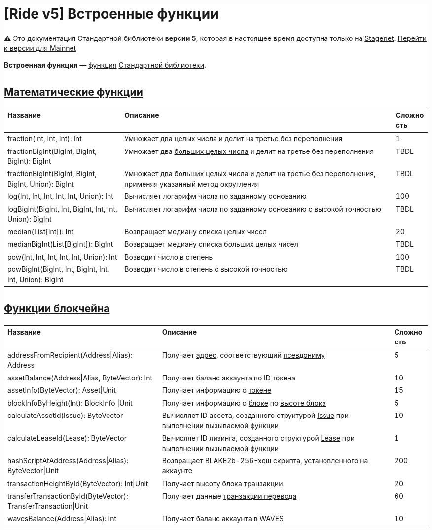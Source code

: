 # [Ride v5] Встроенные функции

:warning: Это документация Стандартной библиотеки **версии 5**, которая в настоящее время доступна только на [Stagenet](/ru/blockchain/blockchain-network/). [Перейти к версии для Mainnet](/ru/ride/functions/built-in-functions/)

**Встроенная функция** — [функция](/ru/ride/functions/) [Стандартной библиотеки](/ru/ride/script/standard-library).

## [Математические функции](/ru/ride/v5/functions/built-in-functions/math-functions)

| Название | Описание | Сложность |
| :--- | :--- | :--- |
| fraction(Int, Int, Int): Int | Умножает два целых числа и делит на третье без переполнения | 1 |
| fractionBigInt(BigInt, BigInt, BigInt): BigInt | Умножает два [больших целых числа](/ru/ride/v5/data-types/bigint) и делит на третье без переполнения | TBDL |
| fractionBigInt(BigInt, BigInt, BigInt, Union): BigInt | Умножает два больших целых числа и делит на третье без переполнения, применяя указанный метод округления | TBDL |
| log(Int, Int, Int, Int, Int, Union): Int | Вычисляет логарифм числа по заданному основанию| 100 |
| logBigInt(BigInt, Int, BigInt, Int, Int, Union): BigInt | Вычисляет логарифм числа по заданному основанию с высокой точностью | TBDL |
| median(List[Int]): Int | Возвращает медиану списка целых чисел | 20 |
| medianBigInt(List[BigInt]): BigInt | Возвращает медиану списка больших целых чисел | TBDL |
| pow(Int, Int, Int, Int, Int, Union): Int | Возводит число в степень | 100 |
| powBigInt(BigInt, Int, BigInt, Int, Int, Union): BigInt | Возводит число в степень с высокой точностью | TBDL |

## [Функции блокчейна](/ru/ride/v5/functions/built-in-functions/blockchain-functions)

| Название | Описание | Сложность |
| :--- | :--- | :--- |
| addressFromRecipient(Address&#124;Alias): Address | Получает [адрес](/ru/blockchain/account/address), соответствующий [псевдониму](/ru/blockchain/account/alias) | 5 |
| assetBalancе(Address&#124;Alias, ByteVector): Int | Получает баланс аккаунта по ID токена | 10 |
| assetInfo(ByteVector): Аsset&#124;Unit | Получает информацию о [токене](/ru/blockchain/token/) | 15 |
| blockInfoByHeight(Int): BlockInfo &#124;Unit | Получает информацию о [блоке](/ru/blockchain/block/) по [высоте блока](/ru/blockchain/block/block-height) | 5 |
| calculateAssetId(Issue): ByteVector | Вычисляет ID ассета, созданного структурой [Issue](/ru/ride/v5/structures/script-actions/issue) при выполнении [вызываемой функции](/ru/ride/v5/functions/callable-function) | 10 |
| calculateLeaseId(Lease): ByteVector | Вычисляет ID лизинга, созданного структурой [Lease](/ru/ride/v5/structures/script-actions/issue) при выполнении вызываемой функции | 1 |
| hashScriptAtAddress(Address&#124;Alias): ByteVector&#124;Unit | Возвращает [BLAKE2b-256](https://en.wikipedia.org/wiki/BLAKE_%28hash_function%29)-хеш скрипта, установленного на аккаунте | 200 |
| transactionHeightById(ByteVector):  Int&#124;Unit | Получает [высоту блока](/ru/blockchain/block/block-height) транзакции | 20 |
| transferTransactionById(ByteVector): TransferTransaction&#124;Unit | Получает данные [транзакции перевода](/ru/blockchain/transaction-type/transfer-transaction) | 60 |
| wavesBalance(Address&#124;Alias): Int | Получает баланс аккаунта в [WAVES](/ru/blockchain/token/waves) | 10 |
